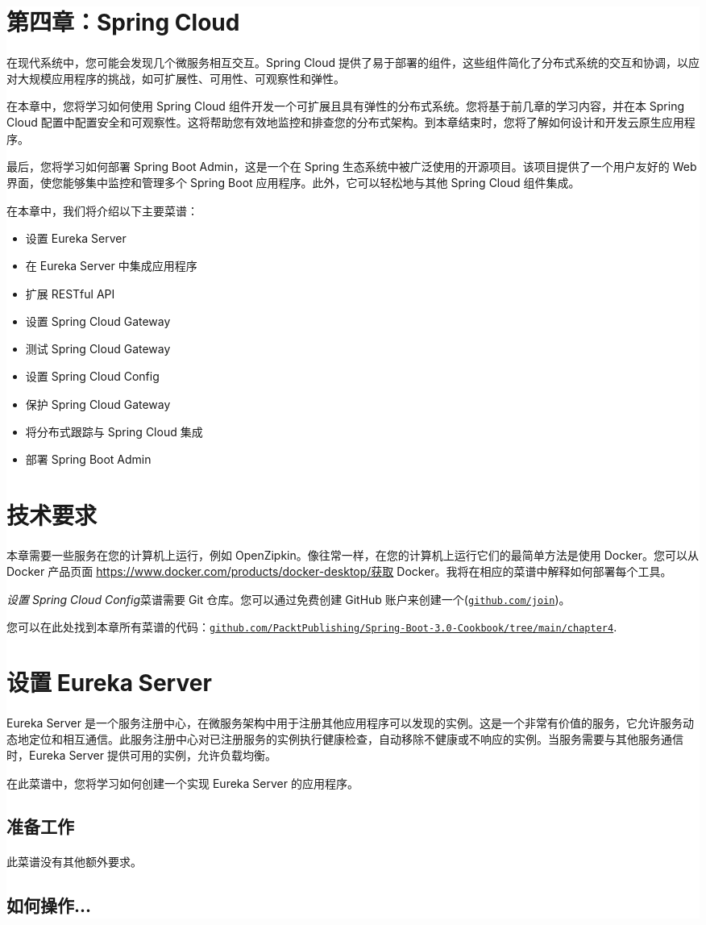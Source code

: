 

# 第四章：Spring Cloud

在现代系统中，您可能会发现几个微服务相互交互。Spring Cloud 提供了易于部署的组件，这些组件简化了分布式系统的交互和协调，以应对大规模应用程序的挑战，如可扩展性、可用性、可观察性和弹性。

在本章中，您将学习如何使用 Spring Cloud 组件开发一个可扩展且具有弹性的分布式系统。您将基于前几章的学习内容，并在本 Spring Cloud 配置中配置安全和可观察性。这将帮助您有效地监控和排查您的分布式架构。到本章结束时，您将了解如何设计和开发云原生应用程序。

最后，您将学习如何部署 Spring Boot Admin，这是一个在 Spring 生态系统中被广泛使用的开源项目。该项目提供了一个用户友好的 Web 界面，使您能够集中监控和管理多个 Spring Boot 应用程序。此外，它可以轻松地与其他 Spring Cloud 组件集成。

在本章中，我们将介绍以下主要菜谱：

+   设置 Eureka Server

+   在 Eureka Server 中集成应用程序

+   扩展 RESTful API

+   设置 Spring Cloud Gateway

+   测试 Spring Cloud Gateway

+   设置 Spring Cloud Config

+   保护 Spring Cloud Gateway

+   将分布式跟踪与 Spring Cloud 集成

+   部署 Spring Boot Admin

# 技术要求

本章需要一些服务在您的计算机上运行，例如 OpenZipkin。像往常一样，在您的计算机上运行它们的最简单方法是使用 Docker。您可以从 Docker 产品页面 https://www.docker.com/products/docker-desktop/获取 Docker。我将在相应的菜谱中解释如何部署每个工具。

*设置 Spring Cloud Config*菜谱需要 Git 仓库。您可以通过免费创建 GitHub 账户来创建一个([`github.com/join`](https://github.com/join))。

您可以在此处找到本章所有菜谱的代码：[`github.com/PacktPublishing/Spring-Boot-3.0-Cookbook/tree/main/chapter4`](https://github.com/PacktPublishing/Spring-Boot-3.0-Cookbook/tree/main/chapter4).

# 设置 Eureka Server

Eureka Server 是一个服务注册中心，在微服务架构中用于注册其他应用程序可以发现的实例。这是一个非常有价值的服务，它允许服务动态地定位和相互通信。此服务注册中心对已注册服务的实例执行健康检查，自动移除不健康或不响应的实例。当服务需要与其他服务通信时，Eureka Server 提供可用的实例，允许负载均衡。

在此菜谱中，您将学习如何创建一个实现 Eureka Server 的应用程序。

## 准备工作

此菜谱没有其他额外要求。

## 如何操作...
